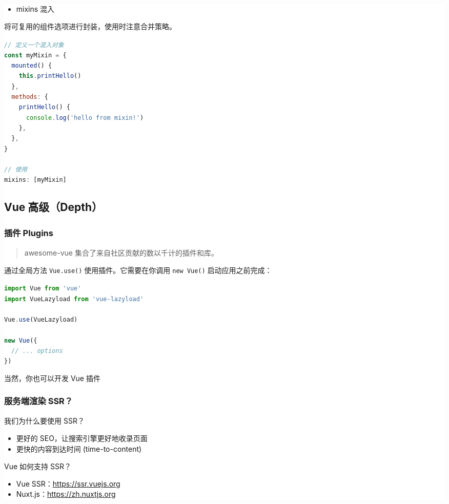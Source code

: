 - mixins 混入

将可复用的组件选项进行封装，使用时注意合并策略。

```js
// 定义一个混入对象
const myMixin = {
  mounted() {
    this.printHello()
  },
  methods: {
    printHello() {
      console.log('hello from mixin!')
    },
  },
}

// 使用
mixins: [myMixin]
```

## Vue 高级（Depth）

### 插件 Plugins

> awesome-vue 集合了来自社区贡献的数以千计的插件和库。

通过全局方法 `Vue.use()` 使用插件。它需要在你调用 `new Vue()` 启动应用之前完成：

```js
import Vue from 'vue'
import VueLazyload from 'vue-lazyload'

Vue.use(VueLazyload)

new Vue({
  // ... options
})
```

当然，你也可以开发 Vue 插件

### 服务端渲染 SSR？

我们为什么要使用 SSR？

- 更好的 SEO，让搜索引擎更好地收录页面
- 更快的内容到达时间 (time-to-content)

Vue 如何支持 SSR？

- Vue SSR：https://ssr.vuejs.org
- Nuxt.js：https://zh.nuxtjs.org
